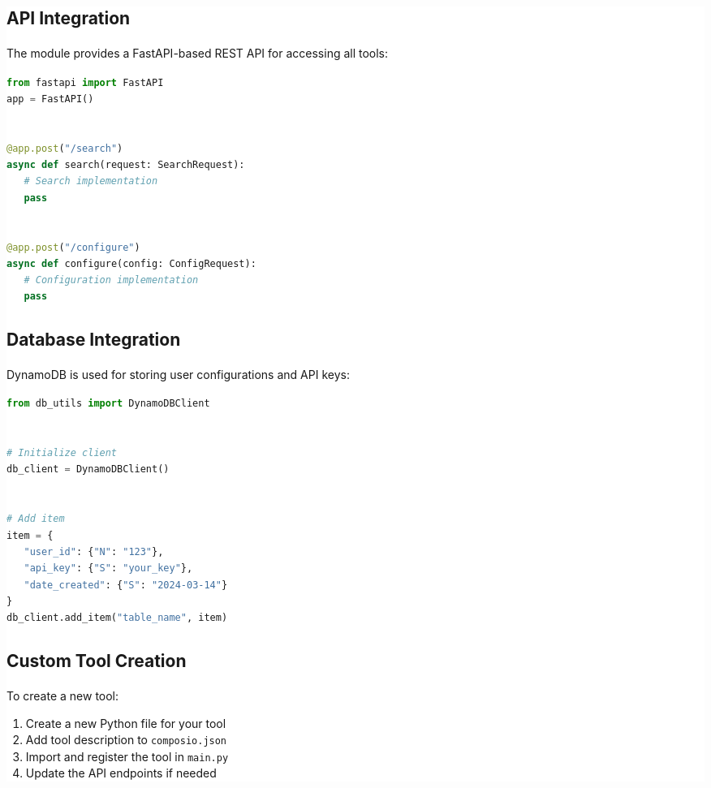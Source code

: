## API Integration


The module provides a FastAPI-based REST API for accessing all tools:


```python
from fastapi import FastAPI
app = FastAPI()


@app.post("/search")
async def search(request: SearchRequest):
   # Search implementation
   pass


@app.post("/configure")
async def configure(config: ConfigRequest):
   # Configuration implementation
   pass
```


## Database Integration


DynamoDB is used for storing user configurations and API keys:


```python
from db_utils import DynamoDBClient


# Initialize client
db_client = DynamoDBClient()


# Add item
item = {
   "user_id": {"N": "123"},
   "api_key": {"S": "your_key"},
   "date_created": {"S": "2024-03-14"}
}
db_client.add_item("table_name", item)
```


## Custom Tool Creation


To create a new tool:


1. Create a new Python file for your tool
2. Add tool description to `composio.json`
3. Import and register the tool in `main.py`
4. Update the API endpoints if needed
